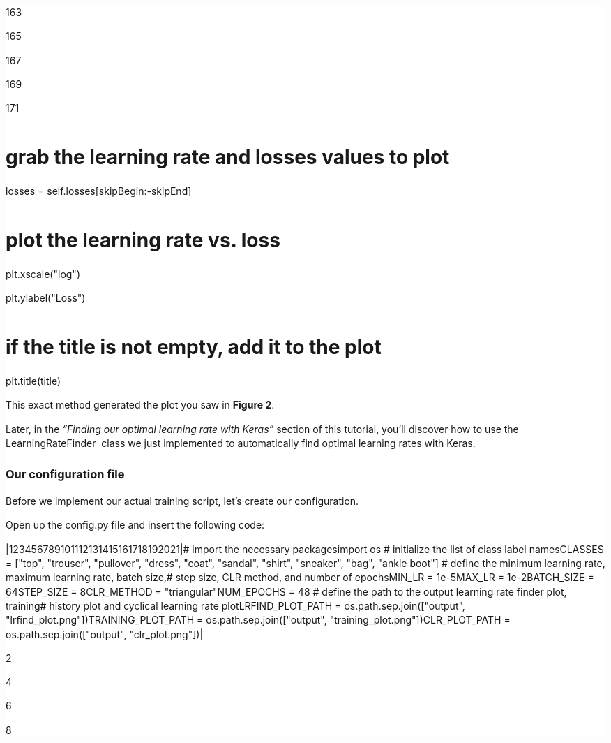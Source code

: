 
163


165


167


169


171


 # grab the learning rate and losses values to plot

 losses = self.losses[skipBegin:-skipEnd]

 # plot the learning rate vs. loss

 plt.xscale("log")

 plt.ylabel("Loss")

 # if the title is not empty, add it to the plot

 plt.title(title)

This exact method generated the plot you saw in **Figure 2**.

Later, in the *“Finding our optimal learning rate with Keras”* section of this tutorial, you’ll discover how to use the 
LearningRateFinder  class we just implemented to automatically find optimal learning rates with Keras.

### Our configuration file

Before we implement our actual training script, let’s create our configuration.

Open up the 
config.py file and insert the following code:



|123456789101112131415161718192021|# import the necessary packagesimport os # initialize the list of class label namesCLASSES = ["top", "trouser", "pullover", "dress", "coat", "sandal", "shirt", "sneaker", "bag", "ankle boot"] # define the minimum learning rate, maximum learning rate, batch size,# step size, CLR method, and number of epochsMIN_LR = 1e-5MAX_LR = 1e-2BATCH_SIZE = 64STEP_SIZE = 8CLR_METHOD = "triangular"NUM_EPOCHS = 48 # define the path to the output learning rate finder plot, training# history plot and cyclical learning rate plotLRFIND_PLOT_PATH = os.path.sep.join(["output", "lrfind_plot.png"])TRAINING_PLOT_PATH = os.path.sep.join(["output", "training_plot.png"])CLR_PLOT_PATH = os.path.sep.join(["output", "clr_plot.png"])|

2


4


6


8

